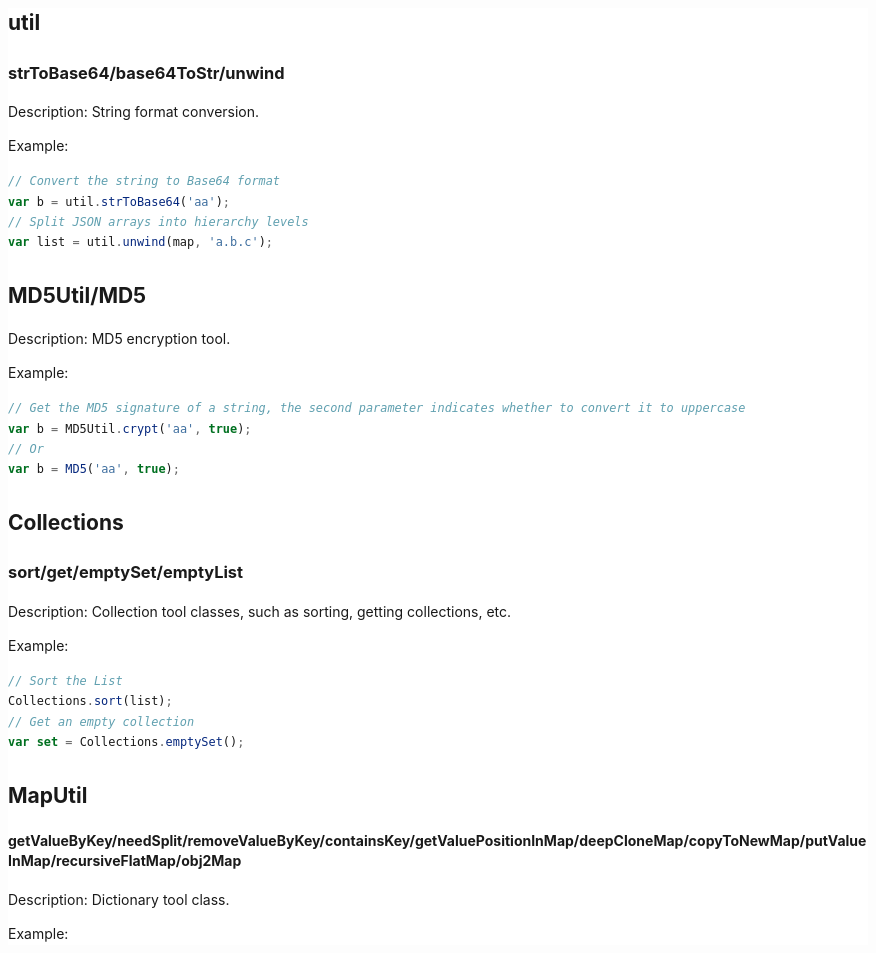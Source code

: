 ## util

### strToBase64/base64ToStr/unwind

Description: String format conversion.

Example:

```javascript
// Convert the string to Base64 format
var b = util.strToBase64('aa');
// Split JSON arrays into hierarchy levels
var list = util.unwind(map, 'a.b.c');
```

## MD5Util/MD5

Description: MD5 encryption tool.

Example:

```javascript
// Get the MD5 signature of a string, the second parameter indicates whether to convert it to uppercase
var b = MD5Util.crypt('aa', true);
// Or
var b = MD5('aa', true);
```

## Collections

### sort/get/emptySet/emptyList

Description: Collection tool classes, such as sorting, getting collections, etc.

Example:

```javascript
// Sort the List
Collections.sort(list);
// Get an empty collection
var set = Collections.emptySet();
```

## MapUtil

#### getValueByKey/needSplit/removeValueByKey/containsKey/getValuePositionInMap/deepCloneMap/copyToNewMap/putValueInMap/recursiveFlatMap/obj2Map

Description: Dictionary tool class.

Example:
